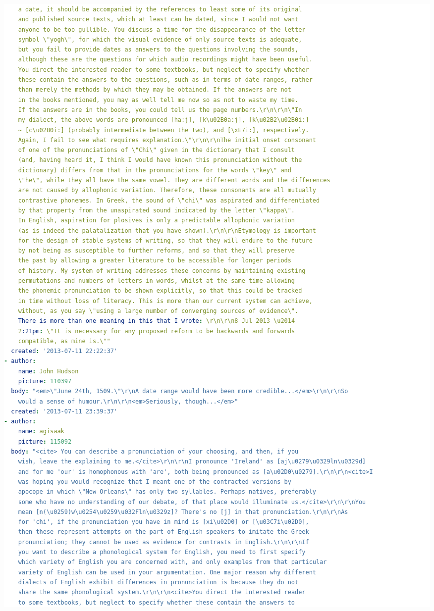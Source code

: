 ```yaml
    a date, it should be accompanied by the references to least some of its original
    and published source texts, which at least can be dated, since I would not want
    anyone to be too gullible. You discuss a time for the disappearance of the letter
    symbol \"yogh\", for which the visual evidence of only source texts is adequate,
    but you fail to provide dates as answers to the questions involving the sounds,
    although these are the questions for which audio recordings might have been useful.
    You direct the interested reader to some textbooks, but neglect to specify whether
    these contain the answers to the questions, such as in terms of date ranges, rather
    than merely the methods by which they may be obtained. If the answers are not
    in the books mentioned, you may as well tell me now so as not to waste my time.
    If the answers are in the books, you could tell us the page numbers.\r\n\r\n\"In
    my dialect, the above words are pronounced [ha:j], [k\u02B0a:j], [k\u02B2\u02B0i:]
    ~ [c\u02B0i:] (probably intermediate between the two), and [\xE7i:], respectively.
    Again, I fail to see what requires explanation.\"\r\n\r\nThe initial onset consonant
    of one of the pronunciations of \"Chi\" given in the dictionary that I consult
    (and, having heard it, I think I would have known this pronunciation without the
    dictionary) differs from that in the pronunciations for the words \"key\" and
    \"he\", while they all have the same vowel. They are different words and the differences
    are not caused by allophonic variation. Therefore, these consonants are all mutually
    contrastive phonemes. In Greek, the sound of \"chi\" was aspirated and differentiated
    by that property from the unaspirated sound indicated by the letter \"kappa\".
    In English, aspiration for plosives is only a predictable allophonic variation
    (as is indeed the palatalization that you have shown).\r\n\r\nEtymology is important
    for the design of stable systems of writing, so that they will endure to the future
    by not being as susceptible to further reforms, and so that they will preserve
    the past by allowing a greater literature to be accessible for longer periods
    of history. My system of writing addresses these concerns by maintaining existing
    permutations and numbers of letters in words, whilst at the same time allowing
    the phonemic pronunciation to be shown explicitly, so that this could be tracked
    in time without loss of literacy. This is more than our current system can achieve,
    without, as you say \"using a large number of converging sources of evidence\".
    There is more than one meaning in this that I wrote: \r\n\r\n8 Jul 2013 \u2014
    2:21pm: \"It is necessary for any proposed reform to be backwards and forwards
    compatible, as mine is.\""
  created: '2013-07-11 22:22:37'
- author:
    name: John Hudson
    picture: 110397
  body: "<em>\"June 24th, 1509.\"\r\nA date range would have been more credible...</em>\r\n\r\nSo
    would a sense of humour.\r\n\r\n<em>Seriously, though...</em>"
  created: '2013-07-11 23:39:37'
- author:
    name: agisaak
    picture: 115092
  body: "<cite> You can describe a pronunciation of your choosing, and then, if you
    wish, leave the explaining to me.</cite>\r\n\r\nI pronounce 'Ireland' as [aj\u0279\u0329ln\u0329d]
    and for me 'our' is homophonous with 'are', both being pronounced as [a\u02D0\u0279].\r\n\r\n<cite>I
    was hoping you would recognize that I meant one of the contracted versions by
    apocope in which \"New Orleans\" has only two syllables. Perhaps natives, preferably
    some who have no understanding of our debate, of that place would illuminate us.</cite>\r\n\r\nYou
    mean [n(\u0259)w\u0254\u0259\u032Fln\u0329z]? There's no [j] in that pronunciation.\r\n\r\nAs
    for 'chi', if the pronunciation you have in mind is [xi\u02D0] or [\u03C7i\u02D0],
    then these represent attempts on the part of English speakers to imitate the Greek
    pronunciation; they cannot be used as evidence for contrasts in English.\r\n\r\nIf
    you want to describe a phonological system for English, you need to first specify
    which variety of English you are concerned with, and only examples from that particular
    variety of English can be used in your argumentation. One major reason why different
    dialects of English exhibit differences in pronunciation is because they do not
    share the same phonological system.\r\n\r\n<cite>You direct the interested reader
    to some textbooks, but neglect to specify whether these contain the answers to
```